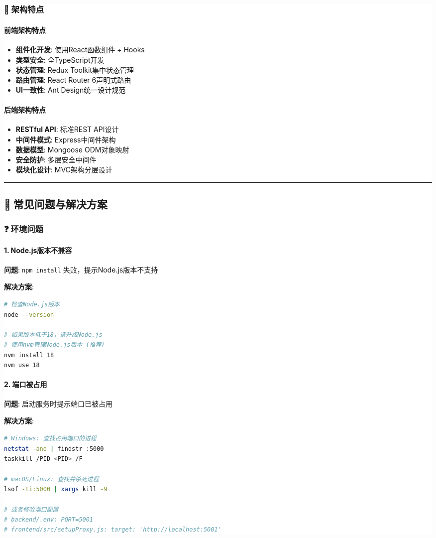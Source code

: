 ### 🎯 架构特点

#### 前端架构特点
- **组件化开发**: 使用React函数组件 + Hooks
- **类型安全**: 全TypeScript开发
- **状态管理**: Redux Toolkit集中状态管理
- **路由管理**: React Router 6声明式路由
- **UI一致性**: Ant Design统一设计规范

#### 后端架构特点
- **RESTful API**: 标准REST API设计
- **中间件模式**: Express中间件架构
- **数据模型**: Mongoose ODM对象映射
- **安全防护**: 多层安全中间件
- **模块化设计**: MVC架构分层设计

---

## 🔧 常见问题与解决方案

### ❓ 环境问题

#### 1. Node.js版本不兼容

**问题**: `npm install` 失败，提示Node.js版本不支持

**解决方案**:
```bash
# 检查Node.js版本
node --version

# 如果版本低于18，请升级Node.js
# 使用nvm管理Node.js版本 (推荐)
nvm install 18
nvm use 18
```

#### 2. 端口被占用

**问题**: 启动服务时提示端口已被占用

**解决方案**:
```bash
# Windows: 查找占用端口的进程
netstat -ano | findstr :5000
taskkill /PID <PID> /F

# macOS/Linux: 查找并杀死进程
lsof -ti:5000 | xargs kill -9

# 或者修改端口配置
# backend/.env: PORT=5001
# frontend/src/setupProxy.js: target: 'http://localhost:5001'
```
